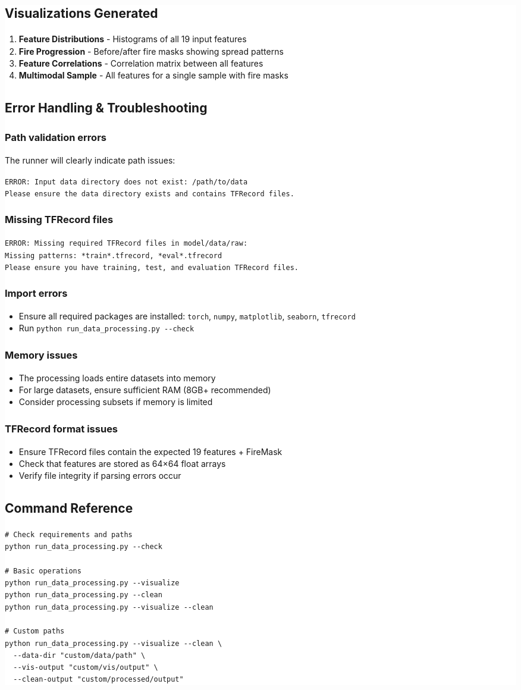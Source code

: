 ## Visualizations Generated

1.  **Feature Distributions** - Histograms of all 19 input features
2.  **Fire Progression** - Before/after fire masks showing spread patterns
3.  **Feature Correlations** - Correlation matrix between all features
4.  **Multimodal Sample** - All features for a single sample with fire masks

## Error Handling & Troubleshooting

### Path validation errors

The runner will clearly indicate path issues:

```
ERROR: Input data directory does not exist: /path/to/data
Please ensure the data directory exists and contains TFRecord files.
```

### Missing TFRecord files

```
ERROR: Missing required TFRecord files in model/data/raw:
Missing patterns: *train*.tfrecord, *eval*.tfrecord
Please ensure you have training, test, and evaluation TFRecord files.
```

### Import errors

*   Ensure all required packages are installed: `torch`, `numpy`, `matplotlib`, `seaborn`, `tfrecord`
*   Run `python run_data_processing.py --check`

### Memory issues

*   The processing loads entire datasets into memory
*   For large datasets, ensure sufficient RAM (8GB+ recommended)
*   Consider processing subsets if memory is limited

### TFRecord format issues

*   Ensure TFRecord files contain the expected 19 features + FireMask
*   Check that features are stored as 64×64 float arrays
*   Verify file integrity if parsing errors occur

## Command Reference

```
# Check requirements and paths
python run_data_processing.py --check

# Basic operations
python run_data_processing.py --visualize
python run_data_processing.py --clean
python run_data_processing.py --visualize --clean

# Custom paths
python run_data_processing.py --visualize --clean \
  --data-dir "custom/data/path" \
  --vis-output "custom/vis/output" \
  --clean-output "custom/processed/output"
```
